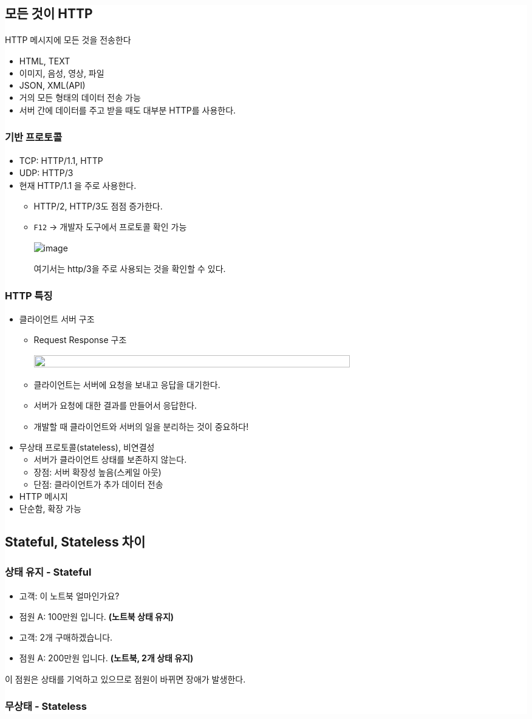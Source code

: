 ## 모든 것이 HTTP

HTTP 메시지에 모든 것을 전송한다

- HTML, TEXT
- 이미지, 음성, 영상, 파일
- JSON, XML(API)
- 거의 모든 형태의 데이터 전송 가능
- 서버  간에 데이터를 주고 받을 때도 대부분 HTTP를 사용한다.

### 기반 프로토콜

- TCP: HTTP/1.1, HTTP
- UDP: HTTP/3
- 현재 HTTP/1.1 을 주로 사용한다.
    - HTTP/2, HTTP/3도 점점 증가한다.
    - `F12` → 개발자 도구에서 프로토콜 확인 가능
        
        ![image](https://github.com/muyaaho/http-basic/assets/76798969/c4b33d3a-91b1-4fc4-8d6d-8d38babca7a5)

        여기서는 http/3을 주로 사용되는 것을 확인할 수 있다.
        

### HTTP 특징

- 클라이언트 서버 구조
    - Request Response 구조
        
        <img src=https://github.com/muyaaho/http-basic/assets/76798969/d416232d-8230-4e59-824d-cc03c3dac2d0) width="80%" height="80%"/><br>

    - 클라이언트는 서버에 요청을 보내고 응답을 대기한다.
    - 서버가 요청에 대한 결과를 만들어서 응답한다.
    - 개발할 때 클라이언트와 서버의 일을 분리하는 것이 중요하다!
- 무상태 프로토콜(stateless), 비연결성
    - 서버가 클라이언트 상태를 보존하지 않는다.
    - 장점: 서버 확장성 높음(스케일 아웃)
    - 단점: 클라이언트가 추가 데이터 전송
- HTTP 메시지
- 단순함, 확장 가능

## Stateful, Stateless 차이

### 상태 유지 - Stateful

- 고객: 이 노트북 얼마인가요?
- 점원 A: 100만원 입니다. **(노트북 상태 유지)**

- 고객: 2개 구매하겠습니다.
- 점원 A: 200만원 입니다. **(노트북, 2개 상태 유지)**

이 점원은 상태를 기억하고 있으므로 점원이 바뀌면 장애가 발생한다.

### 무상태 - Stateless
